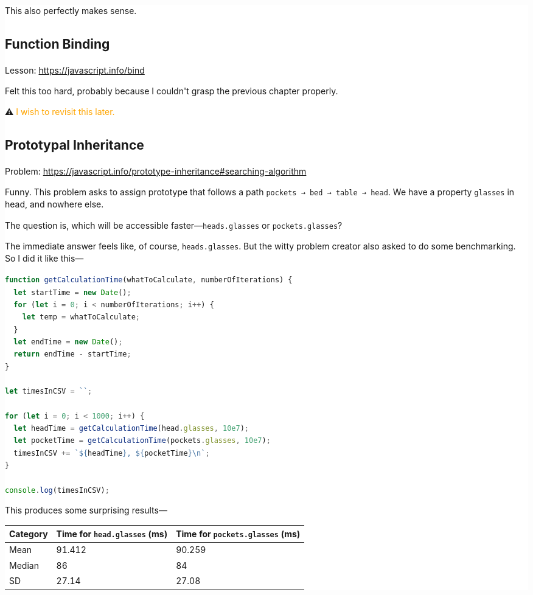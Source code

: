 This also perfectly makes sense.




## Function Binding

Lesson: https://javascript.info/bind

Felt this too hard, probably because I couldn't grasp the previous chapter
properly.

⚠️ <span style="color: orange">I wish to revisit this later.</span>




## Prototypal Inheritance

Problem: https://javascript.info/prototype-inheritance#searching-algorithm

Funny. This problem asks to assign prototype that follows a path
`pockets → bed → table → head`. We have a property `glasses` in head, and
nowhere else.

The question is, which will be accessible faster—`heads.glasses` or
`pockets.glasses`?

The immediate answer feels like, of course, `heads.glasses`. But the witty
problem creator also asked to do some benchmarking. So I did it like this—

```javascript
function getCalculationTime(whatToCalculate, numberOfIterations) {
  let startTime = new Date();
  for (let i = 0; i < numberOfIterations; i++) {
    let temp = whatToCalculate;
  }
  let endTime = new Date();
  return endTime - startTime;
}

let timesInCSV = ``;

for (let i = 0; i < 1000; i++) {
  let headTime = getCalculationTime(head.glasses, 10e7);
  let pocketTime = getCalculationTime(pockets.glasses, 10e7);
  timesInCSV += `${headTime}, ${pocketTime}\n`;
}

console.log(timesInCSV);
```

This produces some surprising results—

| Category | Time for `head.glasses` (ms) | Time for `pockets.glasses` (ms) |
|----------|------------------------------|---------------------------------|
| Mean     | 91.412                       | 90.259                          |
| Median   | 86                           | 84                              |
| SD       | 27.14                        | 27.08                           |
